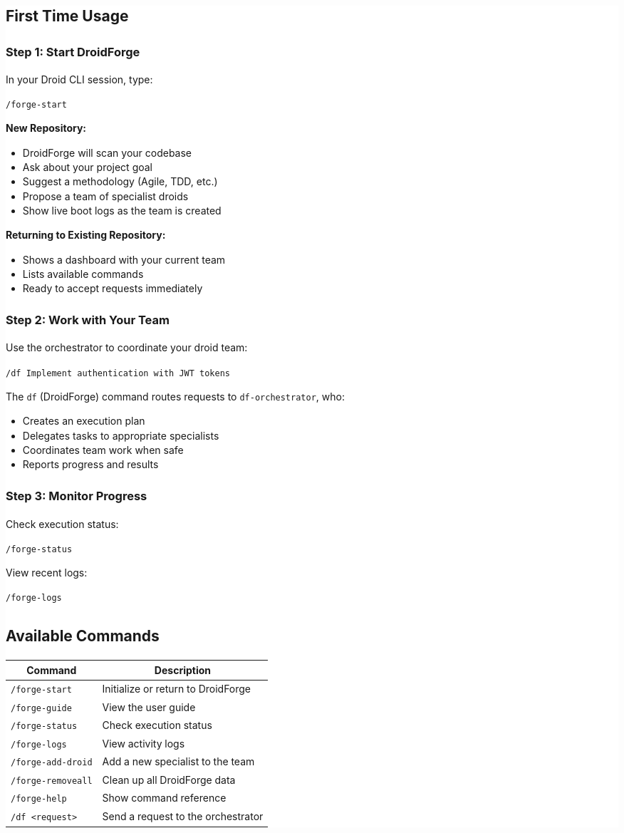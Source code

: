 ## First Time Usage

### Step 1: Start DroidForge

In your Droid CLI session, type:

```
/forge-start
```

**New Repository:**
- DroidForge will scan your codebase
- Ask about your project goal
- Suggest a methodology (Agile, TDD, etc.)
- Propose a team of specialist droids
- Show live boot logs as the team is created

**Returning to Existing Repository:**
- Shows a dashboard with your current team
- Lists available commands
- Ready to accept requests immediately

### Step 2: Work with Your Team

Use the orchestrator to coordinate your droid team:

```
/df Implement authentication with JWT tokens
```

The `df` (DroidForge) command routes requests to `df-orchestrator`, who:
- Creates an execution plan
- Delegates tasks to appropriate specialists
- Coordinates team work when safe
- Reports progress and results

### Step 3: Monitor Progress

Check execution status:

```
/forge-status
```

View recent logs:

```
/forge-logs
```

## Available Commands

| Command | Description |
|---------|-------------|
| `/forge-start` | Initialize or return to DroidForge |
| `/forge-guide` | View the user guide |
| `/forge-status` | Check execution status |
| `/forge-logs` | View activity logs |
| `/forge-add-droid` | Add a new specialist to the team |
| `/forge-removeall` | Clean up all DroidForge data |
| `/forge-help` | Show command reference |
| `/df <request>` | Send a request to the orchestrator |
